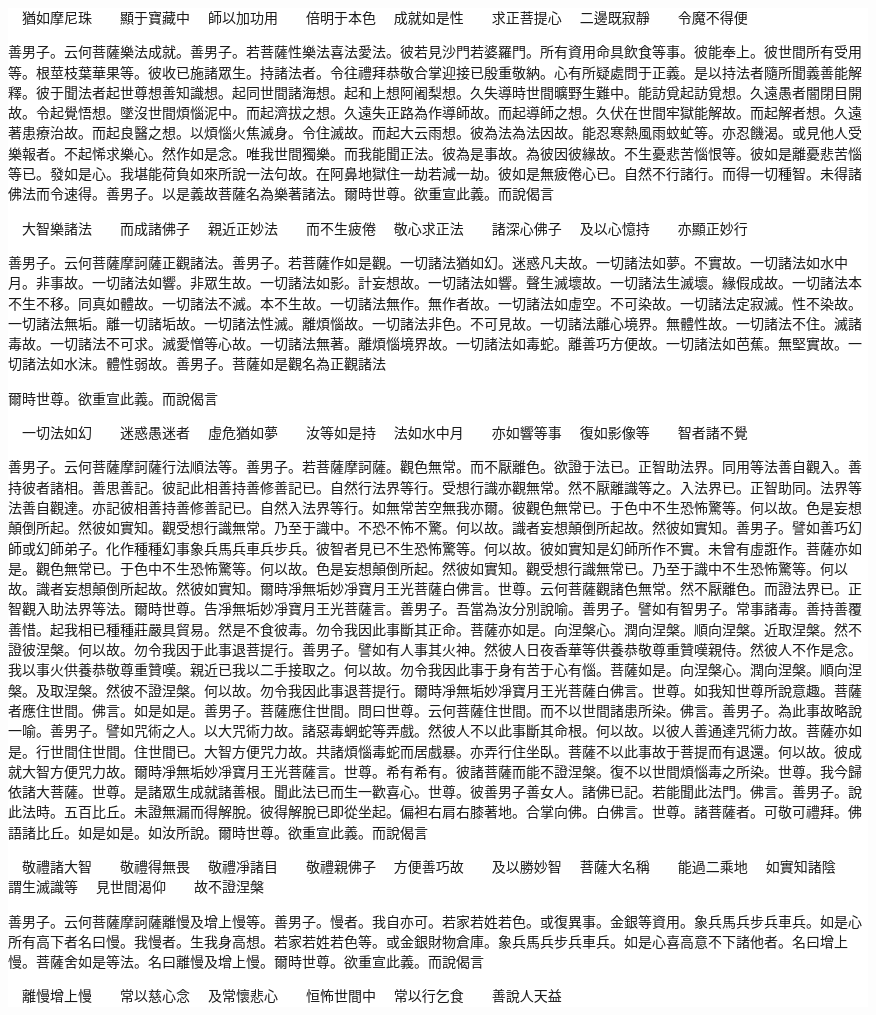 　猶如摩尼珠　　顯于寶藏中
　師以加功用　　倍明于本色
　成就如是性　　求正菩提心
　二邊既寂靜　　令魔不得便　

善男子。云何菩薩樂法成就。善男子。若菩薩性樂法喜法愛法。彼若見沙門若婆羅門。所有資用命具飲食等事。彼能奉上。彼世間所有受用等。根莖枝葉華果等。彼收已施諸眾生。持諸法者。令往禮拜恭敬合掌迎接已殷重敬納。心有所疑處問于正義。是以持法者隨所聞義善能解釋。彼于聞法者起世尊想善知識想。起同世間諸海想。起和上想阿阇梨想。久失導時世間曠野生難中。能訪覓起訪覓想。久遠愚者闇閉目開故。令起覺悟想。墜沒世間煩惱泥中。而起濟拔之想。久遠失正路為作導師故。而起導師之想。久伏在世間牢獄能解故。而起解者想。久遠著患療治故。而起良醫之想。以煩惱火焦滅身。令住滅故。而起大云雨想。彼為法為法因故。能忍寒熱風雨蚊虻等。亦忍饑渴。或見他人受樂報者。不起悕求樂心。然作如是念。唯我世間獨樂。而我能聞正法。彼為是事故。為彼因彼緣故。不生憂悲苦惱恨等。彼如是離憂悲苦惱等已。發如是心。我堪能荷負如來所說一法句故。在阿鼻地獄住一劫若減一劫。彼如是無疲倦心已。自然不行諸行。而得一切種智。未得諸佛法而令速得。善男子。以是義故菩薩名為樂著諸法。爾時世尊。欲重宣此義。而說偈言

　大智樂諸法　　而成諸佛子
　親近正妙法　　而不生疲倦
　敬心求正法　　諸深心佛子
　及以心憶持　　亦顯正妙行　

善男子。云何菩薩摩訶薩正觀諸法。善男子。若菩薩作如是觀。一切諸法猶如幻。迷惑凡夫故。一切諸法如夢。不實故。一切諸法如水中月。非事故。一切諸法如響。非眾生故。一切諸法如影。計妄想故。一切諸法如響。聲生滅壞故。一切諸法生滅壞。緣假成故。一切諸法本不生不移。同真如體故。一切諸法不滅。本不生故。一切諸法無作。無作者故。一切諸法如虛空。不可染故。一切諸法定寂滅。性不染故。一切諸法無垢。離一切諸垢故。一切諸法性滅。離煩惱故。一切諸法非色。不可見故。一切諸法離心境界。無體性故。一切諸法不住。滅諸毒故。一切諸法不可求。滅愛憎等心故。一切諸法無著。離煩惱境界故。一切諸法如毒蛇。離善巧方便故。一切諸法如芭蕉。無堅實故。一切諸法如水沫。體性弱故。善男子。菩薩如是觀名為正觀諸法

爾時世尊。欲重宣此義。而說偈言

　一切法如幻　　迷惑愚迷者
　虛危猶如夢　　汝等如是持
　法如水中月　　亦如響等事
　復如影像等　　智者諸不覺　

善男子。云何菩薩摩訶薩行法順法等。善男子。若菩薩摩訶薩。觀色無常。而不厭離色。欲證于法已。正智助法界。同用等法善自觀入。善持彼者諸相。善思善記。彼記此相善持善修善記已。自然行法界等行。受想行識亦觀無常。然不厭離識等之。入法界已。正智助同。法界等法善自觀達。亦記彼相善持善修善記已。自然入法界等行。如無常苦空無我亦爾。彼觀色無常已。于色中不生恐怖驚等。何以故。色是妄想顛倒所起。然彼如實知。觀受想行識無常。乃至于識中。不恐不怖不驚。何以故。識者妄想顛倒所起故。然彼如實知。善男子。譬如善巧幻師或幻師弟子。化作種種幻事象兵馬兵車兵步兵。彼智者見已不生恐怖驚等。何以故。彼如實知是幻師所作不實。未曾有虛誑作。菩薩亦如是。觀色無常已。于色中不生恐怖驚等。何以故。色是妄想顛倒所起。然彼如實知。觀受想行識無常已。乃至于識中不生恐怖驚等。何以故。識者妄想顛倒所起故。然彼如實知。爾時凈無垢妙凈寶月王光菩薩白佛言。世尊。云何菩薩觀諸色無常。然不厭離色。而證法界已。正智觀入助法界等法。爾時世尊。告凈無垢妙凈寶月王光菩薩言。善男子。吾當為汝分別說喻。善男子。譬如有智男子。常事諸毒。善持善覆善惜。起我相已種種莊嚴具貿易。然是不食彼毒。勿令我因此事斷其正命。菩薩亦如是。向涅槃心。潤向涅槃。順向涅槃。近取涅槃。然不證彼涅槃。何以故。勿令我因于此事退菩提行。善男子。譬如有人事其火神。然彼人日夜香華等供養恭敬尊重贊嘆親侍。然彼人不作是念。我以事火供養恭敬尊重贊嘆。親近已我以二手接取之。何以故。勿令我因此事于身有苦于心有惱。菩薩如是。向涅槃心。潤向涅槃。順向涅槃。及取涅槃。然彼不證涅槃。何以故。勿令我因此事退菩提行。爾時凈無垢妙凈寶月王光菩薩白佛言。世尊。如我知世尊所說意趣。菩薩者應住世間。佛言。如是如是。善男子。菩薩應住世間。問曰世尊。云何菩薩住世間。而不以世間諸患所染。佛言。善男子。為此事故略說一喻。善男子。譬如咒術之人。以大咒術力故。諸惡毒蝄蛇等弄戲。然彼人不以此事斷其命根。何以故。以彼人善通達咒術力故。菩薩亦如是。行世間住世間。住世間已。大智方便咒力故。共諸煩惱毒蛇而居戲暴。亦弄行住坐臥。菩薩不以此事故于菩提而有退還。何以故。彼成就大智方便咒力故。爾時凈無垢妙凈寶月王光菩薩言。世尊。希有希有。彼諸菩薩而能不證涅槃。復不以世間煩惱毒之所染。世尊。我今歸依諸大菩薩。世尊。是諸眾生成就諸善根。聞此法已而生一歡喜心。世尊。彼善男子善女人。諸佛已記。若能聞此法門。佛言。善男子。說此法時。五百比丘。未證無漏而得解脫。彼得解脫已即從坐起。偏袒右肩右膝著地。合掌向佛。白佛言。世尊。諸菩薩者。可敬可禮拜。佛語諸比丘。如是如是。如汝所說。爾時世尊。欲重宣此義。而說偈言

　敬禮諸大智　　敬禮得無畏
　敬禮凈諸目　　敬禮親佛子
　方便善巧故　　及以勝妙智
　菩薩大名稱　　能過二乘地
　如實知諸陰　　謂生滅識等
　見世間渴仰　　故不證涅槃　

善男子。云何菩薩摩訶薩離慢及增上慢等。善男子。慢者。我自亦可。若家若姓若色。或復異事。金銀等資用。象兵馬兵步兵車兵。如是心所有高下者名曰慢。我慢者。生我身高想。若家若姓若色等。或金銀財物倉庫。象兵馬兵步兵車兵。如是心喜高意不下諸他者。名曰增上慢。菩薩舍如是等法。名曰離慢及增上慢。爾時世尊。欲重宣此義。而說偈言

　離慢增上慢　　常以慈心念
　及常懷悲心　　恒怖世間中
　常以行乞食　　善說人天益　
